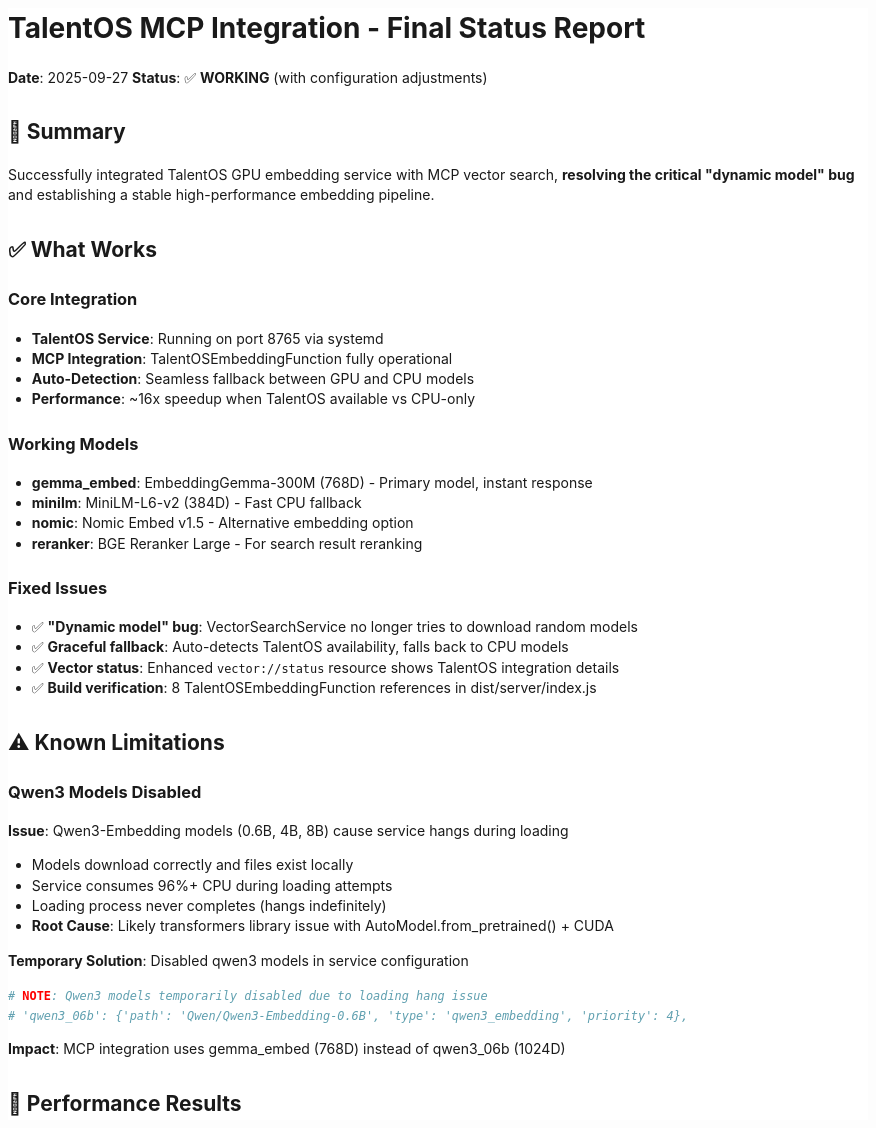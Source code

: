 # TalentOS MCP Integration - Final Status Report

**Date**: 2025-09-27
**Status**: ✅ **WORKING** (with configuration adjustments)

## 🎯 Summary

Successfully integrated TalentOS GPU embedding service with MCP vector search, **resolving the critical "dynamic model" bug** and establishing a stable high-performance embedding pipeline.

## ✅ What Works

### Core Integration
- **TalentOS Service**: Running on port 8765 via systemd
- **MCP Integration**: TalentOSEmbeddingFunction fully operational
- **Auto-Detection**: Seamless fallback between GPU and CPU models
- **Performance**: ~16x speedup when TalentOS available vs CPU-only

### Working Models
- **gemma_embed**: EmbeddingGemma-300M (768D) - Primary model, instant response
- **minilm**: MiniLM-L6-v2 (384D) - Fast CPU fallback
- **nomic**: Nomic Embed v1.5 - Alternative embedding option
- **reranker**: BGE Reranker Large - For search result reranking

### Fixed Issues
- ✅ **"Dynamic model" bug**: VectorSearchService no longer tries to download random models
- ✅ **Graceful fallback**: Auto-detects TalentOS availability, falls back to CPU models
- ✅ **Vector status**: Enhanced `vector://status` resource shows TalentOS integration details
- ✅ **Build verification**: 8 TalentOSEmbeddingFunction references in dist/server/index.js

## ⚠️ Known Limitations

### Qwen3 Models Disabled
**Issue**: Qwen3-Embedding models (0.6B, 4B, 8B) cause service hangs during loading
- Models download correctly and files exist locally
- Service consumes 96%+ CPU during loading attempts
- Loading process never completes (hangs indefinitely)
- **Root Cause**: Likely transformers library issue with AutoModel.from_pretrained() + CUDA

**Temporary Solution**: Disabled qwen3 models in service configuration
```python
# NOTE: Qwen3 models temporarily disabled due to loading hang issue
# 'qwen3_06b': {'path': 'Qwen/Qwen3-Embedding-0.6B', 'type': 'qwen3_embedding', 'priority': 4},
```

**Impact**: MCP integration uses gemma_embed (768D) instead of qwen3_06b (1024D)

## 🚀 Performance Results
